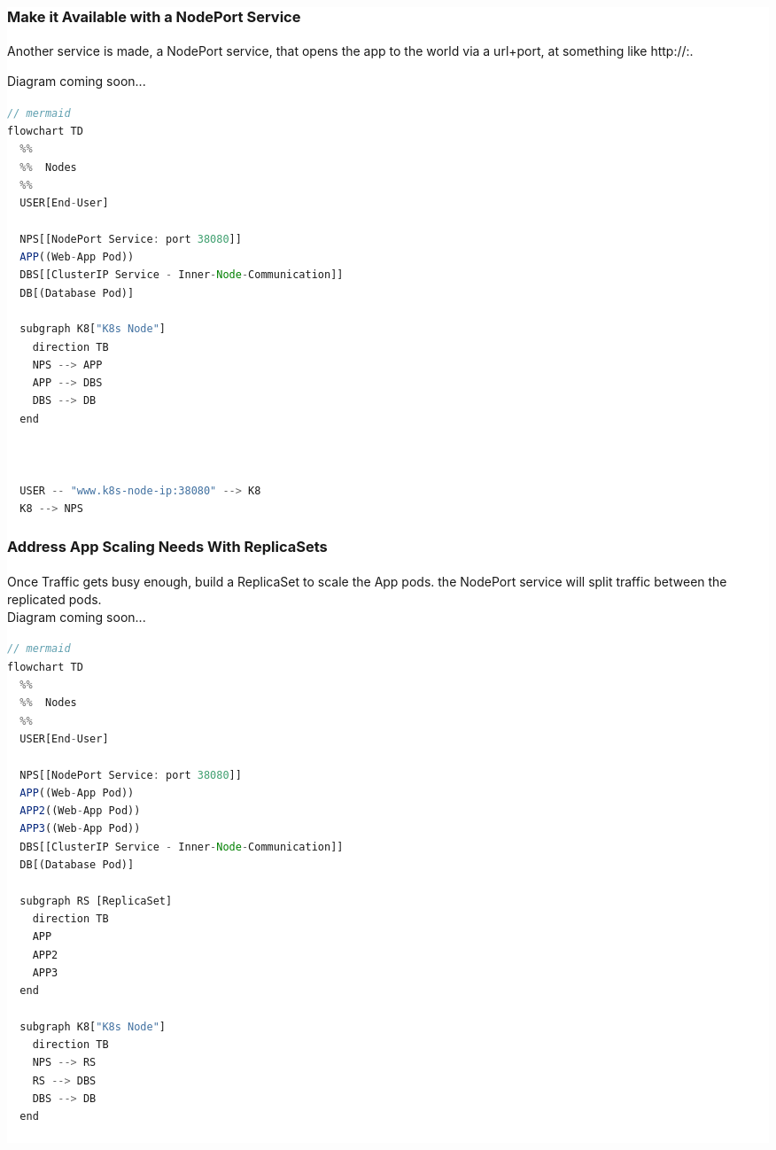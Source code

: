 ### Make it Available with a NodePort Service
Another service is made, a NodePort service, that opens the app to the world via a url+port, at something like http://<the-k8s-node-ip>:<the-nodePort-port>.  

Diagram coming soon...
```js
// mermaid
flowchart TD
  %%
  %%  Nodes
  %%
  USER[End-User]

  NPS[[NodePort Service: port 38080]]
  APP((Web-App Pod))
  DBS[[ClusterIP Service - Inner-Node-Communication]]
  DB[(Database Pod)]

  subgraph K8["K8s Node"]
    direction TB
    NPS --> APP
    APP --> DBS
    DBS --> DB
  end
  
  

  USER -- "www.k8s-node-ip:38080" --> K8
  K8 --> NPS
```

### Address App Scaling Needs With ReplicaSets
Once Traffic gets busy enough, build a ReplicaSet to scale the App pods. the NodePort service will split traffic between the replicated pods.  
Diagram coming soon...
```js
// mermaid
flowchart TD
  %%
  %%  Nodes
  %%
  USER[End-User]

  NPS[[NodePort Service: port 38080]]
  APP((Web-App Pod))
  APP2((Web-App Pod))
  APP3((Web-App Pod))
  DBS[[ClusterIP Service - Inner-Node-Communication]]
  DB[(Database Pod)]

  subgraph RS [ReplicaSet]
    direction TB
    APP
    APP2
    APP3
  end

  subgraph K8["K8s Node"]
    direction TB
    NPS --> RS
    RS --> DBS
    DBS --> DB
  end
  
```